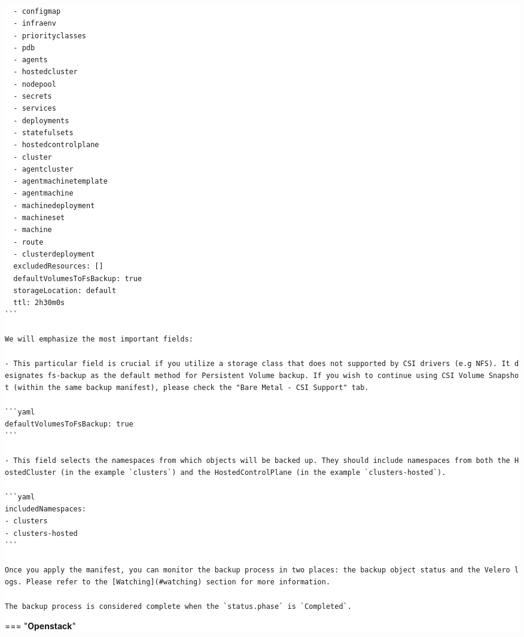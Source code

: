       - configmap
      - infraenv
      - priorityclasses
      - pdb
      - agents
      - hostedcluster
      - nodepool
      - secrets
      - services
      - deployments
      - statefulsets
      - hostedcontrolplane
      - cluster
      - agentcluster
      - agentmachinetemplate
      - agentmachine
      - machinedeployment
      - machineset
      - machine
      - route
      - clusterdeployment
      excludedResources: []
      defaultVolumesToFsBackup: true
      storageLocation: default
      ttl: 2h30m0s
    ```

    We will emphasize the most important fields:

    - This particular field is crucial if you utilize a storage class that does not supported by CSI drivers (e.g NFS). It designates fs-backup as the default method for Persistent Volume backup. If you wish to continue using CSI Volume Snapshot (within the same backup manifest), please check the "Bare Metal - CSI Support" tab.

    ```yaml
    defaultVolumesToFsBackup: true
    ```

    - This field selects the namespaces from which objects will be backed up. They should include namespaces from both the HostedCluster (in the example `clusters`) and the HostedControlPlane (in the example `clusters-hosted`).

    ```yaml
    includedNamespaces:
    - clusters
    - clusters-hosted
    ```

    Once you apply the manifest, you can monitor the backup process in two places: the backup object status and the Velero logs. Please refer to the [Watching](#watching) section for more information.

    The backup process is considered complete when the `status.phase` is `Completed`.

=== "**Openstack**"
